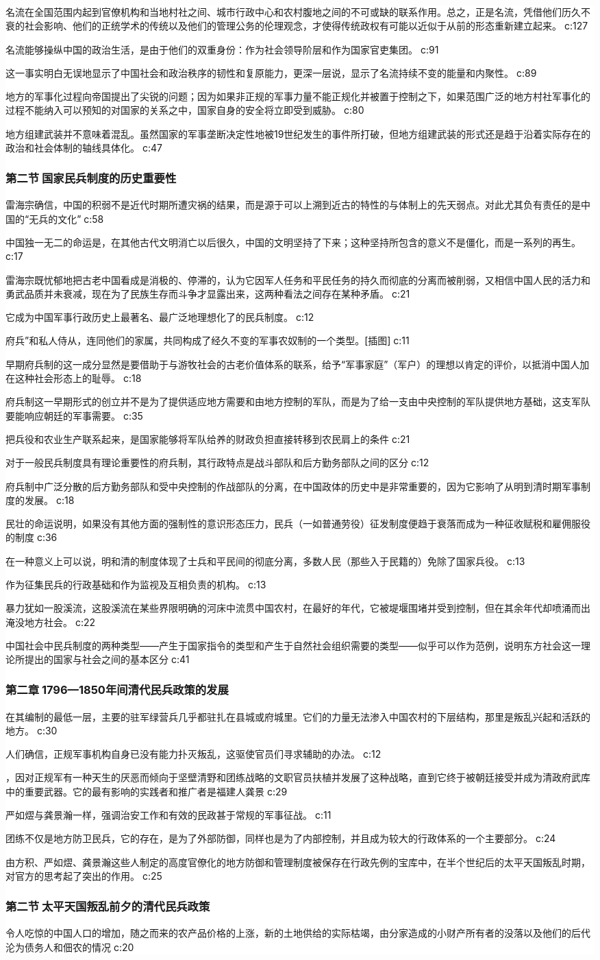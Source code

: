 名流在全国范围内起到官僚机构和当地村社之间、城市行政中心和农村腹地之间的不可或缺的联系作用。总之，正是名流，凭借他们历久不衰的社会影响、他们的正统学术的传统以及他们的管理公务的伦理观念，才使得传统政权有可能以近似于从前的形态重新建立起来。 c:127

名流能够操纵中国的政治生活，是由于他们的双重身份：作为社会领导阶层和作为国家官吏集团。 c:91

这一事实明白无误地显示了中国社会和政治秩序的韧性和复原能力，更深一层说，显示了名流持续不变的能量和内聚性。 c:89

地方的军事化过程向帝国提出了尖锐的问题；因为如果非正规的军事力量不能正规化并被置于控制之下，如果范围广泛的地方村社军事化的过程不能纳入可以预知的对国家的关系之中，国家自身的安全将立即受到威胁。 c:80

地方组建武装并不意味着混乱。虽然国家的军事垄断决定性地被19世纪发生的事件所打破，但地方组建武装的形式还是趋于沿着实际存在的政治和社会体制的轴线具体化。 c:47

### 第二节 国家民兵制度的历史重要性

雷海宗确信，中国的积弱不是近代时期所遭灾祸的结果，而是源于可以上溯到近古的特性的与体制上的先天弱点。对此尤其负有责任的是中国的“无兵的文化” c:58

中国独一无二的命运是，在其他古代文明消亡以后很久，中国的文明坚持了下来；这种坚持所包含的意义不是僵化，而是一系列的再生。 c:17

雷海宗既忧郁地把古老中国看成是消极的、停滞的，认为它因军人任务和平民任务的持久而彻底的分离而被削弱，又相信中国人民的活力和勇武品质并未衰减，现在为了民族生存而斗争才显露出来，这两种看法之间存在某种矛盾。 c:21

它成为中国军事行政历史上最著名、最广泛地理想化了的民兵制度。 c:12

府兵”和私人侍从，连同他们的家属，共同构成了经久不变的军事农奴制的一个类型。[插图] c:11

早期府兵制的这一成分显然是要借助于与游牧社会的古老价值体系的联系，给予“军事家庭”（军户）的理想以肯定的评价，以抵消中国人加在这种社会形态上的耻辱。 c:18

府兵制这一早期形式的创立并不是为了提供适应地方需要和由地方控制的军队，而是为了给一支由中央控制的军队提供地方基础，这支军队要能响应朝廷的军事需要。 c:35

把兵役和农业生产联系起来，是国家能够将军队给养的财政负担直接转移到农民肩上的条件 c:21

对于一般民兵制度具有理论重要性的府兵制，其行政特点是战斗部队和后方勤务部队之间的区分 c:12

府兵制中广泛分散的后方勤务部队和受中央控制的作战部队的分离，在中国政体的历史中是非常重要的，因为它影响了从明到清时期军事制度的发展。 c:18

民壮的命运说明，如果没有其他方面的强制性的意识形态压力，民兵（一如普通劳役）征发制度便趋于衰落而成为一种征收赋税和雇佣服役的制度 c:36

在一种意义上可以说，明和清的制度体现了士兵和平民间的彻底分离，多数人民（那些入于民籍的）免除了国家兵役。 c:13

作为征集民兵的行政基础和作为监视及互相负责的机构。 c:13

暴力犹如一股溪流，这股溪流在某些界限明确的河床中流贯中国农村，在最好的年代，它被堤堰围堵并受到控制，但在其余年代却喷涌而出淹没地方社会。 c:22

中国社会中民兵制度的两种类型——产生于国家指令的类型和产生于自然社会组织需要的类型——似乎可以作为范例，说明东方社会这一理论所提出的国家与社会之间的基本区分 c:41

### 第二章 1796—1850年间清代民兵政策的发展

在其编制的最低一层，主要的驻军绿营兵几乎都驻扎在县城或府城里。它们的力量无法渗入中国农村的下层结构，那里是叛乱兴起和活跃的地方。 c:30

人们确信，正规军事机构自身已没有能力扑灭叛乱，这驱使官员们寻求辅助的办法。 c:12

，因对正规军有一种天生的厌恶而倾向于坚壁清野和团练战略的文职官员扶植并发展了这种战略，直到它终于被朝廷接受并成为清政府武库中的重要武器。它的最有影响的实践者和推广者是福建人龚景 c:29

严如熤与龚景瀚一样，强调治安工作和有效的民政甚于常规的军事征战。 c:11

团练不仅是地方防卫民兵，它的存在，是为了外部防御，同样也是为了内部控制，并且成为较大的行政体系的一个主要部分。 c:24

由方积、严如熤、龚景瀚这些人制定的高度官僚化的地方防御和管理制度被保存在行政先例的宝库中，在半个世纪后的太平天国叛乱时期，对官方的思考起了突出的作用。 c:25

### 第二节 太平天国叛乱前夕的清代民兵政策

令人吃惊的中国人口的增加，随之而来的农产品价格的上涨，新的土地供给的实际枯竭，由分家造成的小财产所有者的没落以及他们的后代沦为债务人和佃农的情况 c:20

